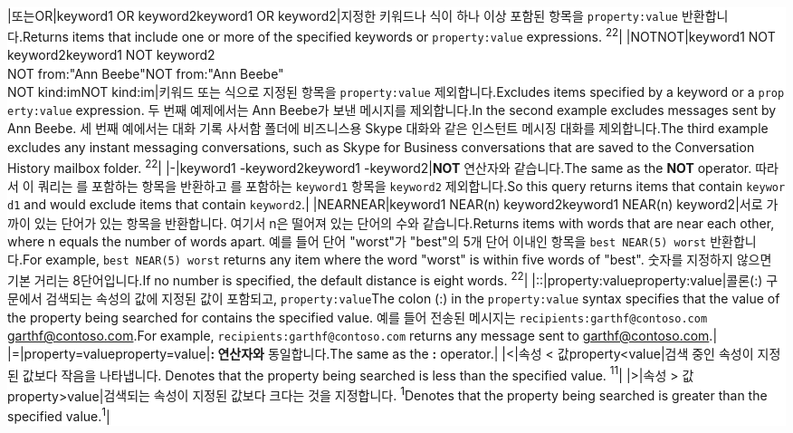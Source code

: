 |<span data-ttu-id="445b1-408">또는</span><span class="sxs-lookup"><span data-stu-id="445b1-408">OR</span></span>|<span data-ttu-id="445b1-409">keyword1 OR keyword2</span><span class="sxs-lookup"><span data-stu-id="445b1-409">keyword1 OR keyword2</span></span>|<span data-ttu-id="445b1-410">지정한 키워드나 식이 하나 이상 포함된 항목을  `property:value` 반환합니다.</span><span class="sxs-lookup"><span data-stu-id="445b1-410">Returns items that include one or more of the specified keywords or  `property:value` expressions.</span></span> <span data-ttu-id="445b1-411"><sup>2</sup></span><span class="sxs-lookup"><span data-stu-id="445b1-411"><sup>2</sup></span></span>|
|<span data-ttu-id="445b1-412">NOT</span><span class="sxs-lookup"><span data-stu-id="445b1-412">NOT</span></span>|<span data-ttu-id="445b1-413">keyword1 NOT keyword2</span><span class="sxs-lookup"><span data-stu-id="445b1-413">keyword1 NOT keyword2</span></span>  <br/> <span data-ttu-id="445b1-414">NOT from:"Ann Beebe"</span><span class="sxs-lookup"><span data-stu-id="445b1-414">NOT from:"Ann Beebe"</span></span>  <br/> <span data-ttu-id="445b1-415">NOT kind:im</span><span class="sxs-lookup"><span data-stu-id="445b1-415">NOT kind:im</span></span>|<span data-ttu-id="445b1-416">키워드 또는 식으로 지정된 항목을  `property:value` 제외합니다.</span><span class="sxs-lookup"><span data-stu-id="445b1-416">Excludes items specified by a keyword or a  `property:value` expression.</span></span> <span data-ttu-id="445b1-417">두 번째 예제에서는 Ann Beebe가 보낸 메시지를 제외합니다.</span><span class="sxs-lookup"><span data-stu-id="445b1-417">In the second example excludes messages sent by Ann Beebe.</span></span> <span data-ttu-id="445b1-418">세 번째 예에서는 대화 기록 사서함 폴더에 비즈니스용 Skype 대화와 같은 인스턴트 메시징 대화를 제외합니다.</span><span class="sxs-lookup"><span data-stu-id="445b1-418">The third example excludes any instant messaging conversations, such as Skype for Business conversations that are saved to the Conversation History mailbox folder.</span></span> <span data-ttu-id="445b1-419"><sup>2</sup></span><span class="sxs-lookup"><span data-stu-id="445b1-419"><sup>2</sup></span></span>|
|-|<span data-ttu-id="445b1-420">keyword1 -keyword2</span><span class="sxs-lookup"><span data-stu-id="445b1-420">keyword1 -keyword2</span></span>|<span data-ttu-id="445b1-421">**NOT** 연산자와 같습니다.</span><span class="sxs-lookup"><span data-stu-id="445b1-421">The same as the **NOT** operator.</span></span> <span data-ttu-id="445b1-422">따라서 이 쿼리는 를 포함하는 항목을 반환하고 를 포함하는  `keyword1` 항목을  `keyword2` 제외합니다.</span><span class="sxs-lookup"><span data-stu-id="445b1-422">So this query returns items that contain  `keyword1` and would exclude items that contain  `keyword2`.</span></span>|
|<span data-ttu-id="445b1-423">NEAR</span><span class="sxs-lookup"><span data-stu-id="445b1-423">NEAR</span></span>|<span data-ttu-id="445b1-424">keyword1 NEAR(n) keyword2</span><span class="sxs-lookup"><span data-stu-id="445b1-424">keyword1 NEAR(n) keyword2</span></span>|<span data-ttu-id="445b1-425">서로 가까이 있는 단어가 있는 항목을 반환합니다. 여기서 n은 떨어져 있는 단어의 수와 같습니다.</span><span class="sxs-lookup"><span data-stu-id="445b1-425">Returns items with words that are near each other, where n equals the number of words apart.</span></span> <span data-ttu-id="445b1-426">예를 들어 단어 "worst"가 "best"의 5개 단어 이내인 항목을 `best NEAR(5) worst` 반환합니다.</span><span class="sxs-lookup"><span data-stu-id="445b1-426">For example, `best NEAR(5) worst` returns any item where the word "worst" is within five words of "best".</span></span> <span data-ttu-id="445b1-427">숫자를 지정하지 않으면 기본 거리는 8단어입니다.</span><span class="sxs-lookup"><span data-stu-id="445b1-427">If no number is specified, the default distance is eight words.</span></span> <span data-ttu-id="445b1-428"><sup>2</sup></span><span class="sxs-lookup"><span data-stu-id="445b1-428"><sup>2</sup></span></span>|
|<span data-ttu-id="445b1-429">:</span><span class="sxs-lookup"><span data-stu-id="445b1-429">:</span></span>|<span data-ttu-id="445b1-430">property:value</span><span class="sxs-lookup"><span data-stu-id="445b1-430">property:value</span></span>|<span data-ttu-id="445b1-431">콜론(:) 구문에서 검색되는 속성의 값에 지정된 값이 포함되고, `property:value`</span><span class="sxs-lookup"><span data-stu-id="445b1-431">The colon (:) in the  `property:value` syntax specifies that the value of the property being searched for contains the specified value.</span></span> <span data-ttu-id="445b1-432">예를 들어 전송된 메시지는  `recipients:garthf@contoso.com` garthf@contoso.com.</span><span class="sxs-lookup"><span data-stu-id="445b1-432">For example,  `recipients:garthf@contoso.com` returns any message sent to garthf@contoso.com.</span></span>|
|=|<span data-ttu-id="445b1-433">property=value</span><span class="sxs-lookup"><span data-stu-id="445b1-433">property=value</span></span>|<span data-ttu-id="445b1-434">**: 연산자와** 동일합니다.</span><span class="sxs-lookup"><span data-stu-id="445b1-434">The same as the **:** operator.</span></span>|
|\<|<span data-ttu-id="445b1-435">속성 \< 값</span><span class="sxs-lookup"><span data-stu-id="445b1-435">property\<value</span></span>|<span data-ttu-id="445b1-436">검색 중인 속성이 지정된 값보다 작음을 나타냅니다. </span><span class="sxs-lookup"><span data-stu-id="445b1-436">Denotes that the property being searched is less than the specified value.</span></span> <span data-ttu-id="445b1-437"><sup>1</sup></span><span class="sxs-lookup"><span data-stu-id="445b1-437"><sup>1</sup></span></span>|
|\>|<span data-ttu-id="445b1-438">속성 \> 값</span><span class="sxs-lookup"><span data-stu-id="445b1-438">property\>value</span></span>|<span data-ttu-id="445b1-439">검색되는 속성이 지정된 값보다 크다는 것을 지정합니다. <sup>1</sup></span><span class="sxs-lookup"><span data-stu-id="445b1-439">Denotes that the property being searched is greater than the specified value.<sup>1</sup></span></span>|
